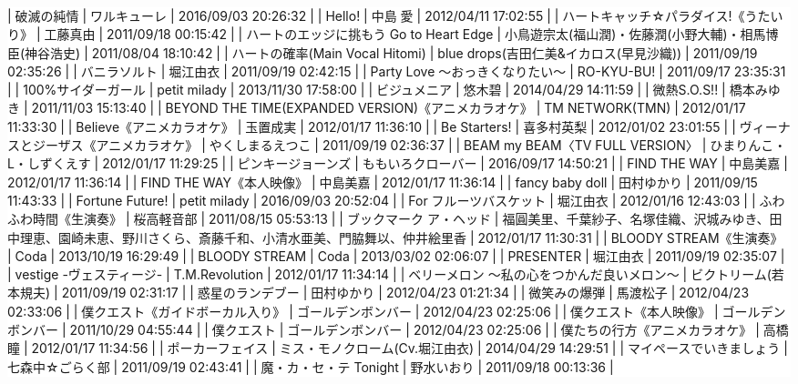 | 破滅の純情 | ワルキューレ | 2016/09/03 20:26:32 |
| Hello! | 中島 愛 | 2012/04/11 17:02:55 |
| ハートキャッチ☆パラダイス!《うたいり》 | 工藤真由 | 2011/09/18 00:15:42 |
| ハートのエッジに挑もう Go to Heart Edge | 小鳥遊宗太(福山潤)・佐藤潤(小野大輔)・相馬博臣(神谷浩史) | 2011/08/04 18:10:42 |
| ハートの確率(Main Vocal Hitomi) | blue drops(吉田仁美&イカロス(早見沙織)) | 2011/09/19 02:35:26 |
| バニラソルト | 堀江由衣 | 2011/09/19 02:42:15 |
| Party Love ～おっきくなりたい～ | RO-KYU-BU! | 2011/09/17 23:35:31 |
| 100%サイダーガール | petit milady | 2013/11/30 17:58:00 |
| ビジュメニア | 悠木碧 | 2014/04/29 14:11:59 |
| 微熱S.O.S!! | 橋本みゆき | 2011/11/03 15:13:40 |
| BEYOND THE TIME(EXPANDED VERSION)《アニメカラオケ》 | TM NETWORK(TMN) | 2012/01/17 11:33:30 |
| Believe《アニメカラオケ》 | 玉置成実 | 2012/01/17 11:36:10 |
| Be Starters! | 喜多村英梨 | 2012/01/02 23:01:55 |
| ヴィーナスとジーザス《アニメカラオケ》 | やくしまるえつこ | 2011/09/19 02:36:37 |
| BEAM my BEAM〈TV FULL VERSION〉 | ひまりんこ・L・しずくえす | 2012/01/17 11:29:25 |
| ピンキージョーンズ | ももいろクローバー | 2016/09/17 14:50:21 |
| FIND THE WAY | 中島美嘉 | 2012/01/17 11:36:14 |
| FIND THE WAY《本人映像》 | 中島美嘉 | 2012/01/17 11:36:14 |
| fancy baby doll | 田村ゆかり | 2011/09/15 11:43:33 |
| Fortune Future! | petit milady | 2016/09/03 20:52:04 |
| For フルーツバスケット | 堀江由衣 | 2012/01/16 12:43:03 |
| ふわふわ時間《生演奏》 | 桜高軽音部 | 2011/08/15 05:53:13 |
| ブックマーク ア・ヘッド | 福圓美里、千葉紗子、名塚佳織、沢城みゆき、田中理恵、園崎未恵、野川さくら、斎藤千和、小清水亜美、門脇舞以、仲井絵里香 | 2012/01/17 11:30:31 |
| BLOODY STREAM《生演奏》 | Coda | 2013/10/19 16:29:49 |
| BLOODY STREAM | Coda | 2013/03/02 02:06:07 |
| PRESENTER | 堀江由衣 | 2011/09/19 02:35:07 |
| vestige -ヴェスティージ- | T.M.Revolution | 2012/01/17 11:34:14 |
| ベリーメロン ～私の心をつかんだ良いメロン～ | ビクトリーム(若本規夫) | 2011/09/19 02:31:17 |
| 惑星のランデブー | 田村ゆかり | 2012/04/23 01:21:34 |
| 微笑みの爆弾 | 馬渡松子 | 2012/04/23 02:33:06 |
| 僕クエスト《ガイドボーカル入り》 | ゴールデンボンバー | 2012/04/23 02:25:06 |
| 僕クエスト《本人映像》 | ゴールデンボンバー | 2011/10/29 04:55:44 |
| 僕クエスト | ゴールデンボンバー | 2012/04/23 02:25:06 |
| 僕たちの行方《アニメカラオケ》 | 高橋瞳 | 2012/01/17 11:34:56 |
| ポーカーフェイス | ミス・モノクローム(Cv.堀江由衣) | 2014/04/29 14:29:51 |
| マイペースでいきましょう | 七森中☆ごらく部 | 2011/09/19 02:43:41 |
| 魔・カ・セ・テ Tonight | 野水いおり | 2011/09/18 00:13:36 |
